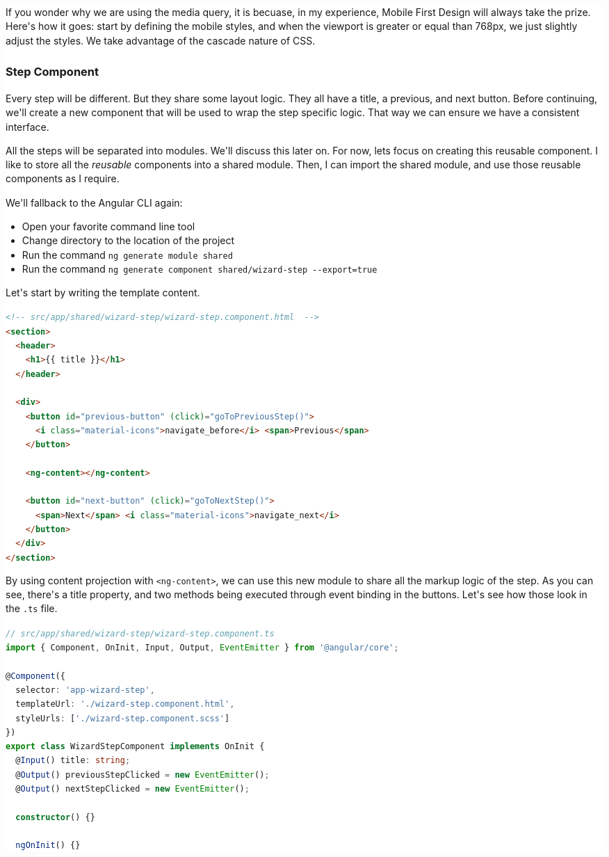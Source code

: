 If you wonder why we are using the media query, it is becuase, in my experience, Mobile First Design will always take the prize. Here's how it goes: start by defining the mobile styles, and when the viewport is greater or equal than 768px, we just slightly adjust the styles. We take advantage of the cascade nature of CSS.

### Step Component

Every step will be different. But they share some layout logic. They all have a title, a previous, and next button. Before continuing, we'll create a new component that will be used to wrap the step specific logic. That way we can ensure we have a consistent interface.

All the steps will be separated into modules. We'll discuss this later on. For now, lets focus on creating this reusable component. I like to store all the _reusable_ components into a shared module. Then, I can import the shared module, and use those reusable components as I require.

We'll fallback to the Angular CLI again:

- Open your favorite command line tool
- Change directory to the location of the project
- Run the command `ng generate module shared`
- Run the command `ng generate component shared/wizard-step --export=true`

Let's start by writing the template content.

```html
<!-- src/app/shared/wizard-step/wizard-step.component.html  -->
<section>
  <header>
    <h1>{{ title }}</h1>
  </header>

  <div>
    <button id="previous-button" (click)="goToPreviousStep()">
      <i class="material-icons">navigate_before</i> <span>Previous</span>
    </button>

    <ng-content></ng-content>

    <button id="next-button" (click)="goToNextStep()">
      <span>Next</span> <i class="material-icons">navigate_next</i>
    </button>
  </div>
</section>
```

By using content projection with `<ng-content>`, we can use this new module to share all the markup logic of the step. As you can see, there's a title property, and two methods being executed through event binding in the buttons. Let's see how those look in the `.ts` file.

```typescript
// src/app/shared/wizard-step/wizard-step.component.ts
import { Component, OnInit, Input, Output, EventEmitter } from '@angular/core';

@Component({
  selector: 'app-wizard-step',
  templateUrl: './wizard-step.component.html',
  styleUrls: ['./wizard-step.component.scss']
})
export class WizardStepComponent implements OnInit {
  @Input() title: string;
  @Output() previousStepClicked = new EventEmitter();
  @Output() nextStepClicked = new EventEmitter();

  constructor() {}

  ngOnInit() {}

```